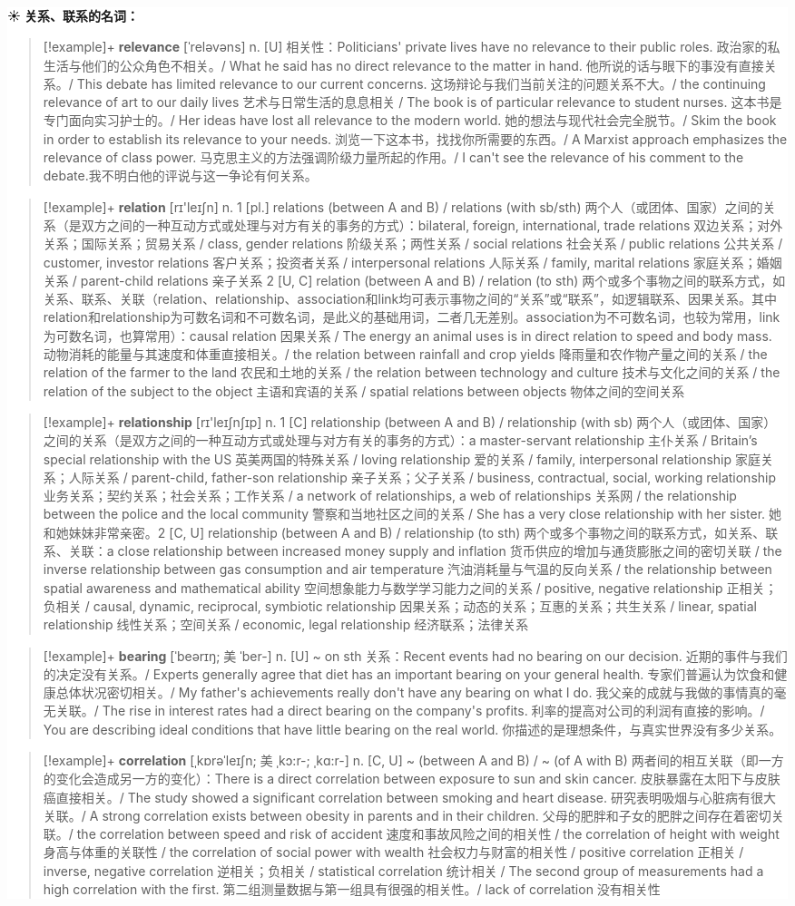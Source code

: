 ☀ <span class="category">**关系、联系的名词：**</span>
>[!example]+ <span class="vocabulary">**relevance**</span> [ˈreləvəns]
> <span class="definition">n. [U] 相关性：</span>Politicians' private lives have no relevance to their public roles. 政治家的私生活与他们的公众角色不相关。/ What he said has no direct relevance to the matter in hand. 他所说的话与眼下的事没有直接关系。/ This debate has limited relevance to our current concerns. 这场辩论与我们当前关注的问题关系不大。/ the continuing relevance of art to our daily lives 艺术与日常生活的息息相关 / The book is of particular relevance to student nurses. 这本书是专门面向实习护士的。/ Her ideas have lost all relevance to the modern world. 她的想法与现代社会完全脱节。/ Skim the book in order to establish its relevance to your needs. 浏览一下这本书，找找你所需要的东西。/ A Marxist approach emphasizes the relevance of class power. 马克思主义的方法强调阶级力量所起的作用。/ I can't see the relevance of his comment to the debate.我不明白他的评说与这一争论有何关系。

>[!example]+ <span class="vocabulary">**relation**</span> [rɪ'leɪʃn] 
> <span class="definition">n. 1 [pl.] relations (between A and B) / relations (with sb/sth) 两个人（或团体、国家）之间的关系（是双方之间的一种互动方式或处理与对方有关的事务的方式）：</span>bilateral, foreign, international, trade relations 双边关系；对外关系；国际关系；贸易关系 / class, gender relations 阶级关系；两性关系 / social relations 社会关系 / public relations 公共关系 / customer, investor relations 客户关系；投资者关系 / interpersonal relations 人际关系 / family, marital relations 家庭关系；婚姻关系 / parent-child relations 亲子关系 <span class="definition">2 [U, C] relation (between A and B) / relation (to sth) 两个或多个事物之间的联系方式，如关系、联系、关联（relation、relationship、association和link均可表示事物之间的“关系”或“联系”，如逻辑联系、因果关系。其中relation和relationship为可数名词和不可数名词，是此义的基础用词，二者几无差别。association为不可数名词，也较为常用，link为可数名词，也算常用）：</span>causal relation 因果关系 / The energy an animal uses is in direct relation to speed and body mass. 动物消耗的能量与其速度和体重直接相关。/ the relation between rainfall and crop yields 降雨量和农作物产量之间的关系 / the relation of the farmer to the land 农民和土地的关系 / the relation between technology and culture 技术与文化之间的关系 / the relation of the subject to the object 主语和宾语的关系 / spatial relations between objects 物体之间的空间关系

>[!example]+ <span class="vocabulary">**relationship**</span> [rɪ'leɪʃnʃɪp] 
> <span class="definition">n. 1 [C] relationship (between A and B) / relationship (with sb) 两个人（或团体、国家）之间的关系（是双方之间的一种互动方式或处理与对方有关的事务的方式）：</span>a master-servant relationship 主仆关系 / Britain’s special relationship with the US 英美两国的特殊关系 / loving relationship 爱的关系 / family, interpersonal relationship 家庭关系；人际关系 / parent-child, father-son relationship 亲子关系；父子关系 / business, contractual, social, working relationship 业务关系；契约关系；社会关系；工作关系 / a network of relationships, a web of relationships 关系网 / the relationship between the police and the local community 警察和当地社区之间的关系 / She has a very close relationship with her sister. 她和她妹妹非常亲密。<span class="definition">2 [C, U] relationship (between A and B) / relationship (to sth) 两个或多个事物之间的联系方式，如关系、联系、关联：</span>a close relationship between increased money supply and inflation 货币供应的增加与通货膨胀之间的密切关联 / the inverse relationship between gas consumption and air temperature 汽油消耗量与气温的反向关系 / the relationship between spatial awareness and mathematical ability 空间想象能力与数学学习能力之间的关系 / positive, negative relationship 正相关；负相关 / causal, dynamic, reciprocal, symbiotic relationship 因果关系；动态的关系；互惠的关系；共生关系 / linear, spatial relationship 线性关系；空间关系 / economic, legal relationship 经济联系；法律关系
           
>[!example]+ <span class="vocabulary">**bearing**</span> [ˈbeərɪŋ; 美 ˈber-]
> <span class="definition">n. [U] ~ on sth 关系：</span>Recent events had no bearing on our decision. 近期的事件与我们的决定没有关系。/ Experts generally agree that diet has an important bearing on your general health. 专家们普遍认为饮食和健康总体状况密切相关。/ My father's achievements really don't have any bearing on what I do. 我父亲的成就与我做的事情真的毫无关联。/ The rise in interest rates had a direct bearing on the company's profits. 利率的提高对公司的利润有直接的影响。/ You are describing ideal conditions that have little bearing on the real world. 你描述的是理想条件，与真实世界没有多少关系。           

>[!example]+ <span class="vocabulary">**correlation**</span> [ˌkɒrəˈleɪʃn; 美 ˌkɔ:r-; ˌkɑ:r-]
> <span class="definition">n. [C, U] ~ (between A and B) / ~ (of A with B) 两者间的相互关联（即一方的变化会造成另一方的变化）：</span>There is a direct correlation between exposure to sun and skin cancer. 皮肤暴露在太阳下与皮肤癌直接相关。/ The study showed a significant correlation between smoking and heart disease. 研究表明吸烟与心脏病有很大关联。/ A strong correlation exists between obesity in parents and in their children. 父母的肥胖和子女的肥胖之间存在着密切关联。/ the correlation between speed and risk of accident 速度和事故风险之间的相关性 / the correlation of height with weight 身高与体重的关联性 / the correlation of social power with wealth 社会权力与财富的相关性 / positive correlation 正相关 / inverse, negative correlation 逆相关；负相关 / statistical correlation 统计相关 / The second group of measurements had a high correlation with the first. 第二组测量数据与第一组具有很强的相关性。/ lack of correlation 没有相关性
           